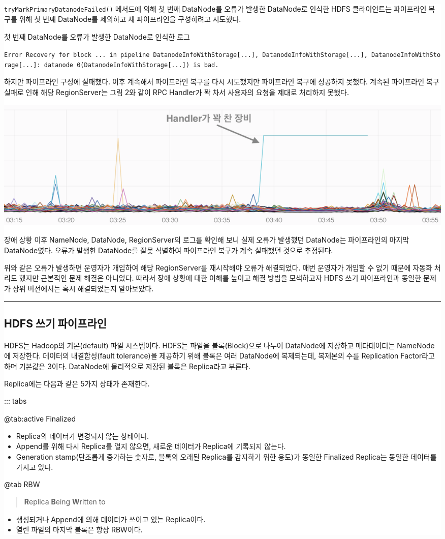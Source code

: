 `tryMarkPrimaryDatanodeFailed()` 메서드에 의해 첫 번째 DataNode를 오류가 발생한 DataNode로 인식한 HDFS 클라이언트는 파이프라인 복구를 위해 첫 번째 DataNode를 제외하고 새 파이프라인을 구성하려고 시도했다.

첫 번째 DataNode를 오류가 발생한 DataNode로 인식한 로그

```
Error Recovery for block ... in pipeline DatanodeInfoWithStorage[...], DatanodeInfoWithStorage[...], DatanodeInfoWithStorage[...]: datanode 0(DatanodeInfoWithStorage[...]) is bad.  
```

하지만 파이프라인 구성에 실패했다. 이후 계속해서 파이프라인 복구를 다시 시도했지만 파이프라인 복구에 성공하지 못했다. 계속된 파이프라인 복구 실패로 인해 해당 RegionServer는 그림 2와 같이 RPC Handler가 꽉 차서 사용자의 요청을 제대로 처리하지 못했다.

![그림 2 장애 상황 일 때 `hbase.regionserver.ipc.numActiveHandler` 지표](/assets/image/d2.naver.com/6445508/2.png)

장애 상황 이후 NameNode, DataNode, RegionServer의 로그를 확인해 보니 실제 오류가 발생했던 DataNode는 파이프라인의 마지막 DataNode였다. 오류가 발생한 DataNode를 잘못 식별하여 파이프라인 복구가 계속 실패했던 것으로 추정된다.

위와 같은 오류가 발생하면 운영자가 개입하여 해당 RegionServer를 재시작해야 오류가 해결되었다. 매번 운영자가 개입할 수 없기 때문에 자동화 처리도 했지만 근본적인 문제 해결은 아니었다. 따라서 장애 상황에 대한 이해를 높이고 해결 방법을 모색하고자 HDFS 쓰기 파이프라인과 동일한 문제가 상위 버전에서는 혹시 해결되었는지 알아보았다.

---

## HDFS 쓰기 파이프라인

HDFS는 Hadoop의 기본(default) 파일 시스템이다. HDFS는 파일을 블록(Block)으로 나누어 DataNode에 저장하고 메타데이터는 NameNode에 저장한다. 데이터의 내결함성(fault tolerance)을 제공하기 위해 블록은 여러 DataNode에 복제되는데, 복제본의 수를 Replication Factor라고 하며 기본값은 3이다. DataNode에 물리적으로 저장된 블록은 Replica라고 부른다.

Replica에는 다음과 같은 5가지 상태가 존재한다.

::: tabs 

@tab:active Finalized

- Replica의 데이터가 변경되지 않는 상태이다.
- Append를 위해 다시 Replica를 열지 않으면, 새로운 데이터가 Replica에 기록되지 않는다.
- Generation stamp(단조롭게 증가하는 숫자로, 블록의 오래된 Replica를 감지하기 위한 용도)가 동일한 Finalized Replica는 동일한 데이터를 가지고 있다.

@tab RBW

> **R**eplica **B**eing **W**ritten to

- 생성되거나 Append에 의해 데이터가 쓰이고 있는 Replica이다.
- 열린 파일의 마지막 블록은 항상 RBW이다.
